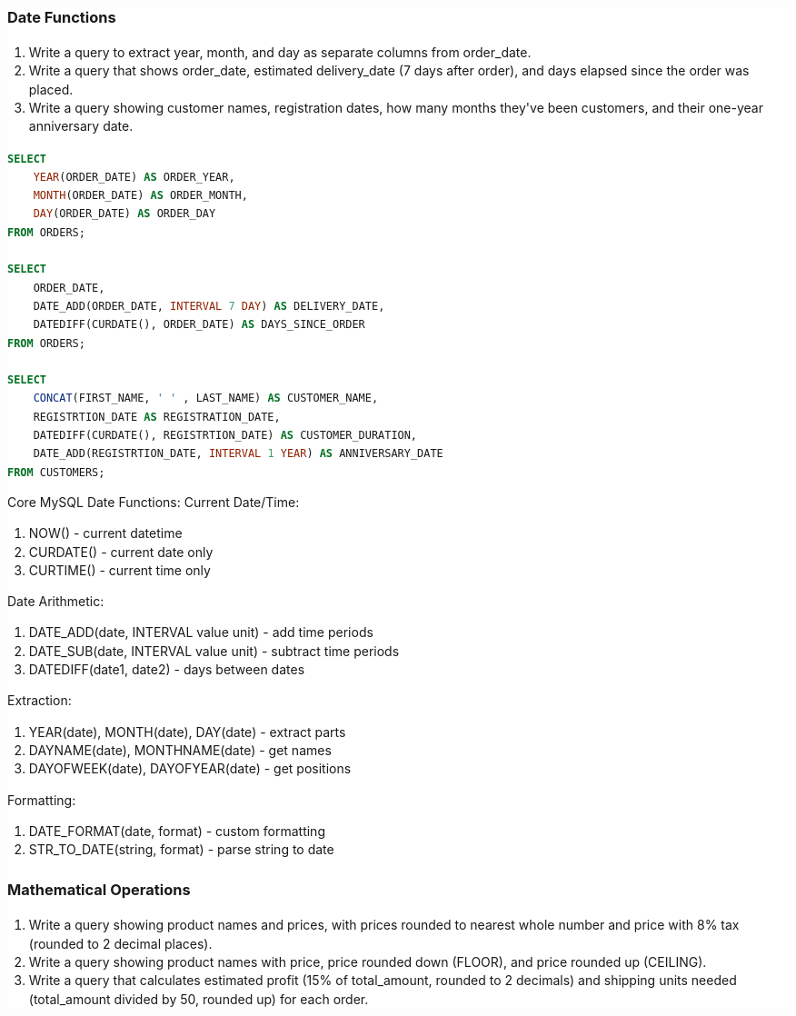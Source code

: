 ### Date Functions
1. Write a query to extract year, month, and day as separate columns from order_date.
2. Write a query that shows order_date, estimated delivery_date (7 days after order), and days 
elapsed since the order was placed.
3. Write a query showing customer names, registration dates, how many months they've been 
customers, and their one-year anniversary date.

```sql
SELECT
	YEAR(ORDER_DATE) AS ORDER_YEAR,
    MONTH(ORDER_DATE) AS ORDER_MONTH,
    DAY(ORDER_DATE) AS ORDER_DAY
FROM ORDERS;

SELECT
	ORDER_DATE,
    DATE_ADD(ORDER_DATE, INTERVAL 7 DAY) AS DELIVERY_DATE,
    DATEDIFF(CURDATE(), ORDER_DATE) AS DAYS_SINCE_ORDER
FROM ORDERS;

SELECT
	CONCAT(FIRST_NAME, ' ' , LAST_NAME) AS CUSTOMER_NAME,
    REGISTRTION_DATE AS REGISTRATION_DATE,
    DATEDIFF(CURDATE(), REGISTRTION_DATE) AS CUSTOMER_DURATION,
    DATE_ADD(REGISTRTION_DATE, INTERVAL 1 YEAR) AS ANNIVERSARY_DATE
FROM CUSTOMERS;
```

Core MySQL Date Functions:
Current Date/Time:
1. NOW() - current datetime
2. CURDATE() - current date only
3. CURTIME() - current time only

Date Arithmetic:
1. DATE_ADD(date, INTERVAL value unit) - add time periods
2. DATE_SUB(date, INTERVAL value unit) - subtract time periods
3. DATEDIFF(date1, date2) - days between dates

Extraction:
1. YEAR(date), MONTH(date), DAY(date) - extract parts
2. DAYNAME(date), MONTHNAME(date) - get names
3. DAYOFWEEK(date), DAYOFYEAR(date) - get positions

Formatting:
1. DATE_FORMAT(date, format) - custom formatting
2. STR_TO_DATE(string, format) - parse string to date

### Mathematical Operations
1. Write a query showing product names and prices, with prices rounded to nearest whole number 
and price with 8% tax (rounded to 2 decimal places).
2. Write a query showing product names with price, price rounded down (FLOOR), and price rounded 
up (CEILING).
3. Write a query that calculates estimated profit (15% of total_amount, rounded to 2 decimals) 
and shipping units needed (total_amount divided by 50, rounded up) for each order.
